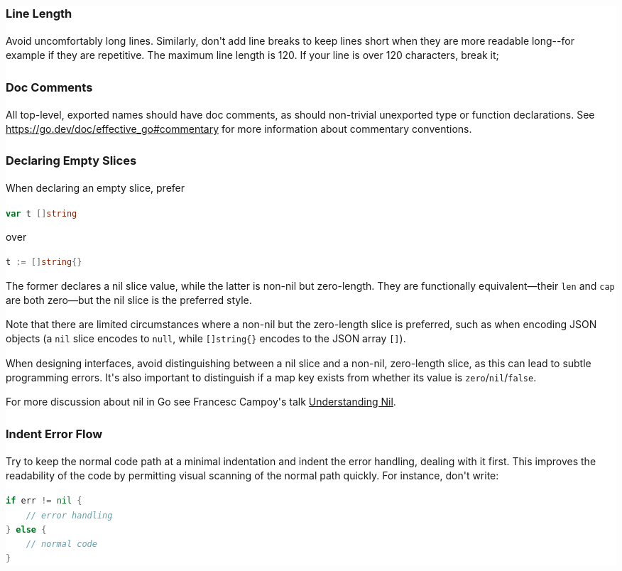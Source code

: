 ### Line Length

Avoid uncomfortably long lines. Similarly, don't add line breaks to keep lines
short when they are more readable long--for example if they are repetitive. The
maximum line length is 120. If your line is over 120 characters, break it;

### Doc Comments

All top-level, exported names should have doc comments, as should non-trivial
unexported type or function declarations. See
https://go.dev/doc/effective_go#commentary for more information about commentary
conventions.

### Declaring Empty Slices

When declaring an empty slice, prefer

```go
var t []string
```

over

```go
t := []string{}
```

The former declares a nil slice value, while the latter is non-nil but
zero-length. They are functionally equivalent—their `len` and `cap` are both
zero—but the nil slice is the preferred style.

Note that there are limited circumstances where a non-nil but the zero-length
slice is preferred, such as when encoding JSON objects (a `nil` slice encodes to
`null`, while `[]string{}` encodes to the JSON array `[]`).

When designing interfaces, avoid distinguishing between a nil slice and a
non-nil, zero-length slice, as this can lead to subtle programming errors. It's
also important to distinguish if a map key exists from whether its value is
`zero`/`nil`/`false`.

For more discussion about nil in Go see Francesc Campoy's talk
[Understanding Nil](https://www.youtube.com/watch?v=ynoY2xz-F8s).

### Indent Error Flow

Try to keep the normal code path at a minimal indentation and indent the error
handling, dealing with it first. This improves the readability of the code by
permitting visual scanning of the normal path quickly. For instance, don't
write:

```go
if err != nil {
	// error handling
} else {
	// normal code
}
```
